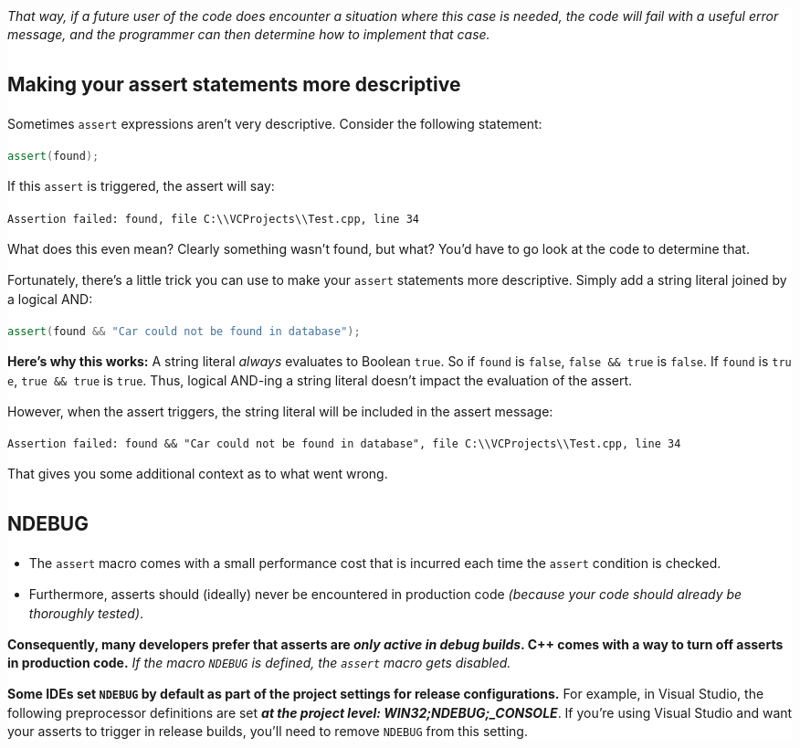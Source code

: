 *That way, if a future user of the code does encounter a situation where this case is needed, the code will fail with a useful error message, and the programmer can then determine how to implement that case.*


## Making your assert statements more descriptive

Sometimes `assert` expressions aren’t very descriptive. Consider the following statement:

```c++
assert(found);
```

If this `assert` is triggered, the assert will say:

```
Assertion failed: found, file C:\\VCProjects\\Test.cpp, line 34
```

What does this even mean? Clearly something wasn’t found, but what? You’d have to go look at the code to determine that.

Fortunately, there’s a little trick you can use to make your `assert` statements more descriptive. Simply add a string literal joined by a logical AND:

```c++
assert(found && "Car could not be found in database");
```

**Here’s why this works:** A string literal *always* evaluates to Boolean `true`. So if `found` is `false`, `false && true` is `false`. If `found` is `true`, `true && true` is `true`. Thus, logical AND-ing a string literal doesn’t impact the evaluation of the assert.

However, when the assert triggers, the string literal will be included in the assert message:

```
Assertion failed: found && "Car could not be found in database", file C:\\VCProjects\\Test.cpp, line 34
```

That gives you some additional context as to what went wrong.


## NDEBUG

- The `assert` macro comes with a small performance cost that is incurred each time the `assert` condition is checked. 

- Furthermore, asserts should (ideally) never be encountered in production code *(because your code should already be thoroughly tested)*.

**Consequently, many developers prefer that asserts are *only active in debug builds*. C++ comes with a way to turn off asserts in production code.** *If the macro `NDEBUG` is defined, the `assert` macro gets disabled.*

**Some IDEs set `NDEBUG` by default as part of the project settings for release configurations.** For example, in Visual Studio, the following preprocessor definitions are set ***at the project level: WIN32;NDEBUG;_CONSOLE***. If you’re using Visual Studio and want your asserts to trigger in release builds, you’ll need to remove `NDEBUG` from this setting.
